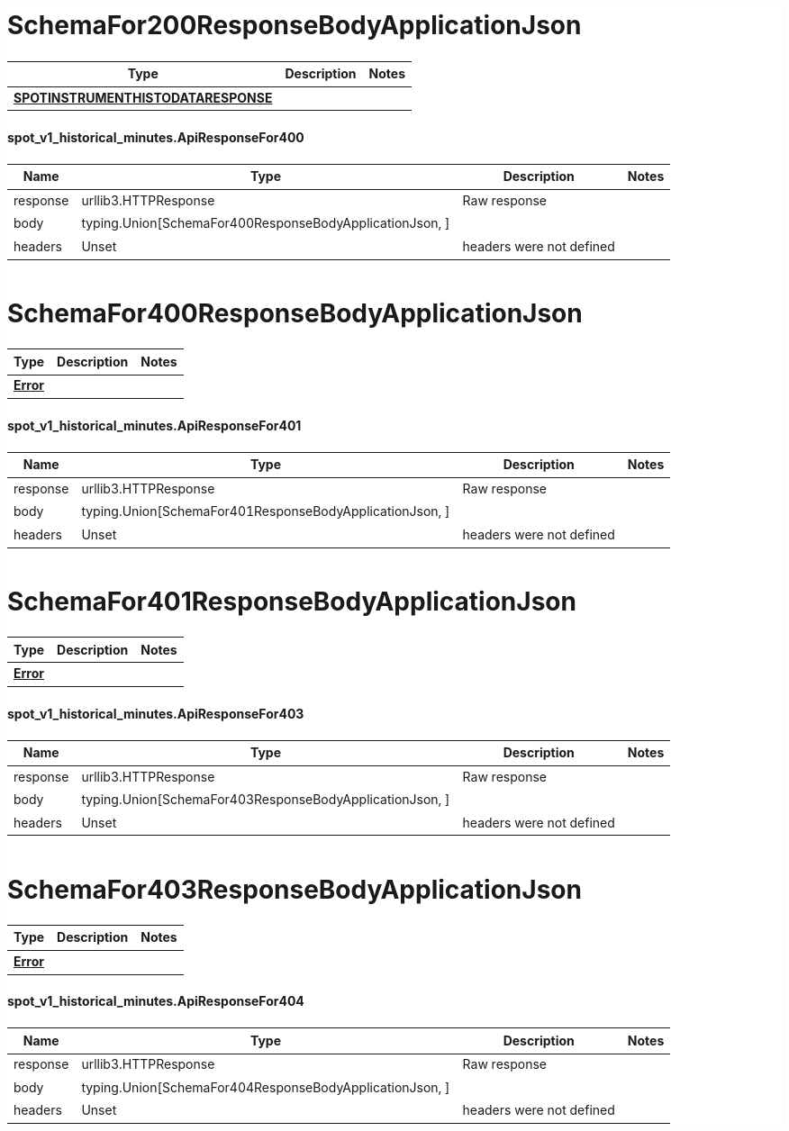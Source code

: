 # SchemaFor200ResponseBodyApplicationJson
Type | Description  | Notes
------------- | ------------- | -------------
[**SPOTINSTRUMENTHISTODATARESPONSE**](../../models/SPOTINSTRUMENTHISTODATARESPONSE.md) |  | 


#### spot_v1_historical_minutes.ApiResponseFor400
Name | Type | Description  | Notes
------------- | ------------- | ------------- | -------------
response | urllib3.HTTPResponse | Raw response |
body | typing.Union[SchemaFor400ResponseBodyApplicationJson, ] |  |
headers | Unset | headers were not defined |

# SchemaFor400ResponseBodyApplicationJson
Type | Description  | Notes
------------- | ------------- | -------------
[**Error**](../../models/Error.md) |  | 


#### spot_v1_historical_minutes.ApiResponseFor401
Name | Type | Description  | Notes
------------- | ------------- | ------------- | -------------
response | urllib3.HTTPResponse | Raw response |
body | typing.Union[SchemaFor401ResponseBodyApplicationJson, ] |  |
headers | Unset | headers were not defined |

# SchemaFor401ResponseBodyApplicationJson
Type | Description  | Notes
------------- | ------------- | -------------
[**Error**](../../models/Error.md) |  | 


#### spot_v1_historical_minutes.ApiResponseFor403
Name | Type | Description  | Notes
------------- | ------------- | ------------- | -------------
response | urllib3.HTTPResponse | Raw response |
body | typing.Union[SchemaFor403ResponseBodyApplicationJson, ] |  |
headers | Unset | headers were not defined |

# SchemaFor403ResponseBodyApplicationJson
Type | Description  | Notes
------------- | ------------- | -------------
[**Error**](../../models/Error.md) |  | 


#### spot_v1_historical_minutes.ApiResponseFor404
Name | Type | Description  | Notes
------------- | ------------- | ------------- | -------------
response | urllib3.HTTPResponse | Raw response |
body | typing.Union[SchemaFor404ResponseBodyApplicationJson, ] |  |
headers | Unset | headers were not defined |
